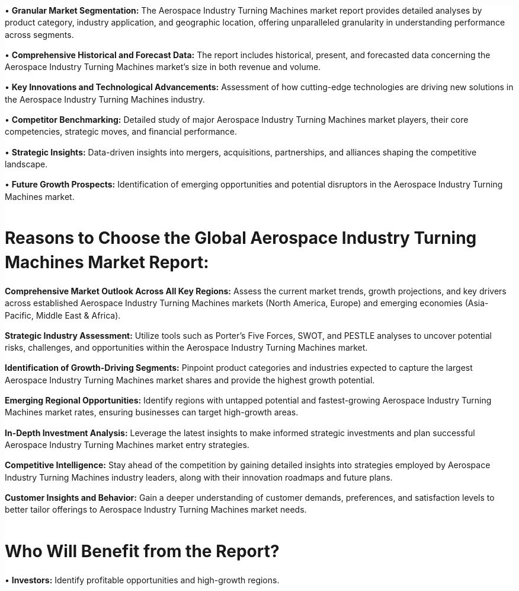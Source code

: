 • <strong>Granular Market Segmentation:</strong> The Aerospace Industry Turning Machines market report provides detailed analyses by product category, industry application, and geographic location, offering unparalleled granularity in understanding performance across segments.

• <strong>Comprehensive Historical and Forecast Data:</strong> The report includes historical, present, and forecasted data concerning the Aerospace Industry Turning Machines market’s size in both revenue and volume.

• <strong>Key Innovations and Technological Advancements:</strong> Assessment of how cutting-edge technologies are driving new solutions in the Aerospace Industry Turning Machines industry.

• <strong>Competitor Benchmarking:</strong> Detailed study of major Aerospace Industry Turning Machines market players, their core competencies, strategic moves, and financial performance.

• <strong>Strategic Insights:</strong> Data-driven insights into mergers, acquisitions, partnerships, and alliances shaping the competitive landscape.

• <strong>Future Growth Prospects:</strong> Identification of emerging opportunities and potential disruptors in the Aerospace Industry Turning Machines market.

# <strong>Reasons to Choose the Global Aerospace Industry Turning Machines Market Report:</strong>

<strong>Comprehensive Market Outlook Across All Key Regions:</strong>
Assess the current market trends, growth projections, and key drivers across established Aerospace Industry Turning Machines markets (North America, Europe) and emerging economies (Asia-Pacific, Middle East & Africa).

<strong>Strategic Industry Assessment:</strong>
Utilize tools such as Porter’s Five Forces, SWOT, and PESTLE analyses to uncover potential risks, challenges, and opportunities within the Aerospace Industry Turning Machines market.

<strong>Identification of Growth-Driving Segments:</strong>
Pinpoint product categories and industries expected to capture the largest Aerospace Industry Turning Machines market shares and provide the highest growth potential.

<strong>Emerging Regional Opportunities:</strong>
Identify regions with untapped potential and fastest-growing Aerospace Industry Turning Machines market rates, ensuring businesses can target high-growth areas.

<strong>In-Depth Investment Analysis:</strong>
Leverage the latest insights to make informed strategic investments and plan successful Aerospace Industry Turning Machines market entry strategies.

<strong>Competitive Intelligence:</strong>
Stay ahead of the competition by gaining detailed insights into strategies employed by Aerospace Industry Turning Machines industry leaders, along with their innovation roadmaps and future plans.

<strong>Customer Insights and Behavior:</strong>
Gain a deeper understanding of customer demands, preferences, and satisfaction levels to better tailor offerings to Aerospace Industry Turning Machines market needs.

# <strong>Who Will Benefit from the Report?</strong>

• <strong>Investors:</strong> Identify profitable opportunities and high-growth regions.
